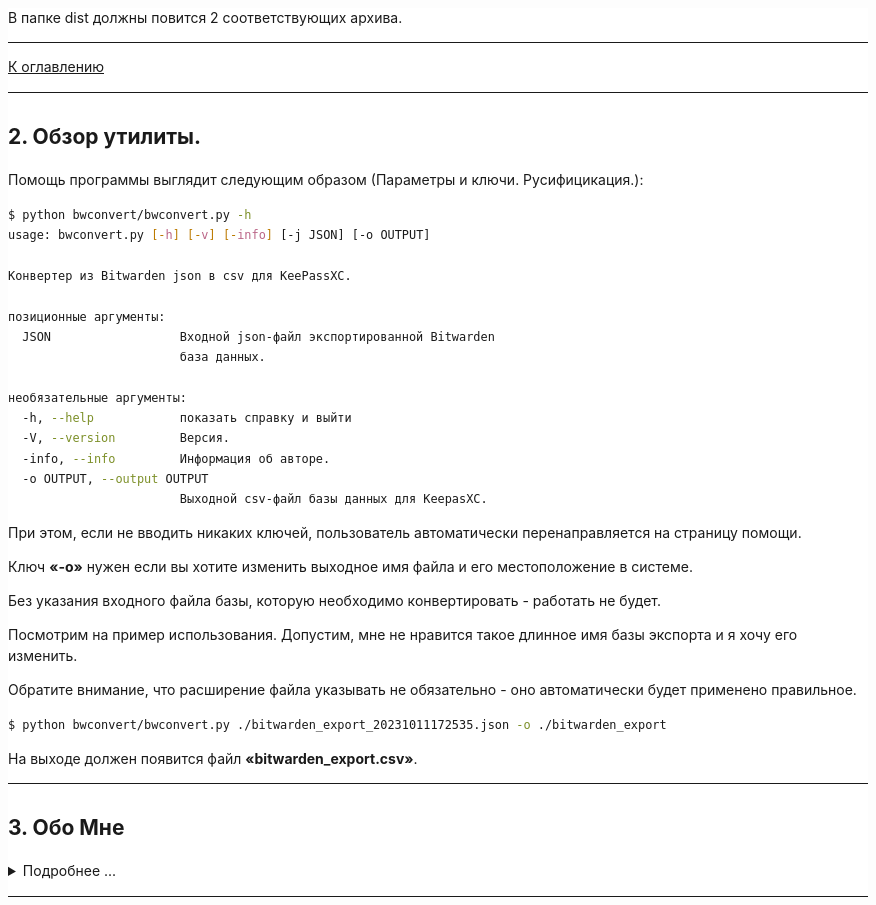 В папке dist должны повится 2 соответствующих архива.

---

[К оглавлению](#Oglavlenie)

---

## <a name="ShowUtilites">2. Обзор утилиты.</a>

Помощь программы выглядит следующим образом (Параметры и ключи. Русифицикация.):

```bash
$ python bwconvert/bwconvert.py -h
usage: bwconvert.py [-h] [-v] [-info] [-j JSON] [-o OUTPUT]

Конвертер из Bitwarden json в csv для KeePassXC.

позиционные аргументы:
  JSON                  Входной json-файл экспортированной Bitwarden
                        база данных.

необязательные аргументы:
  -h, --help            показать справку и выйти
  -V, --version         Версия.
  -info, --info         Информация об авторе.
  -o OUTPUT, --output OUTPUT
                        Выходной csv-файл базы данных для KeepasXC.
```

При этом, если не вводить никаких ключей, пользователь автоматически перенаправляется на страницу помощи.

Ключ **&laquo;-o&raquo;** нужен если вы хотите изменить выходное имя файла и его местоположение в системе.

Без указания входного файла базы, которую необходимо конвертировать - работать не будет.

Посмотрим на пример использования. Допустим, мне не нравится такое длинное имя базы экспорта и я хочу его изменить.

Обратите внимание, что расширение файла указывать не обязательно - оно автоматически будет применено правильное.


```bash
$ python bwconvert/bwconvert.py ./bitwarden_export_20231011172535.json -o ./bitwarden_export
```

На выходе должен появится файл **&laquo;bitwarden_export.csv&raquo;**.

---

## <a name="about">3. Обо Мне</a>

<details><summary>Подробнее ...</summary></details>

---